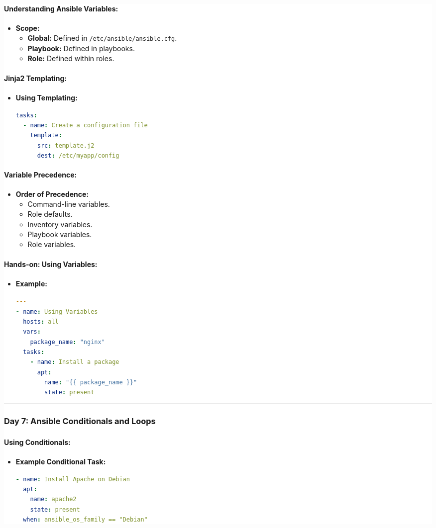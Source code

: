 #### Understanding Ansible Variables:
- **Scope:**
  - **Global:** Defined in `/etc/ansible/ansible.cfg`.
  - **Playbook:** Defined in playbooks.
  - **Role:** Defined within roles.

#### Jinja2 Templating:
- **Using Templating:**
  ```yaml
  tasks:
    - name: Create a configuration file
      template:
        src: template.j2
        dest: /etc/myapp/config
  ```

#### Variable Precedence:
- **Order of Precedence:**
  - Command-line variables.
  - Role defaults.
  - Inventory variables.
  - Playbook variables.
  - Role variables.

#### Hands-on: Using Variables:
- **Example:**
  ```yaml
  ---
  - name: Using Variables
    hosts: all
    vars:
      package_name: "nginx"
    tasks:
      - name: Install a package
        apt:
          name: "{{ package_name }}"
          state: present
  ```

---

### Day 7: Ansible Conditionals and Loops

#### Using Conditionals:
- **Example Conditional Task:**
  ```yaml
  - name: Install Apache on Debian
    apt:
      name: apache2
      state: present
    when: ansible_os_family == "Debian"
  ```
